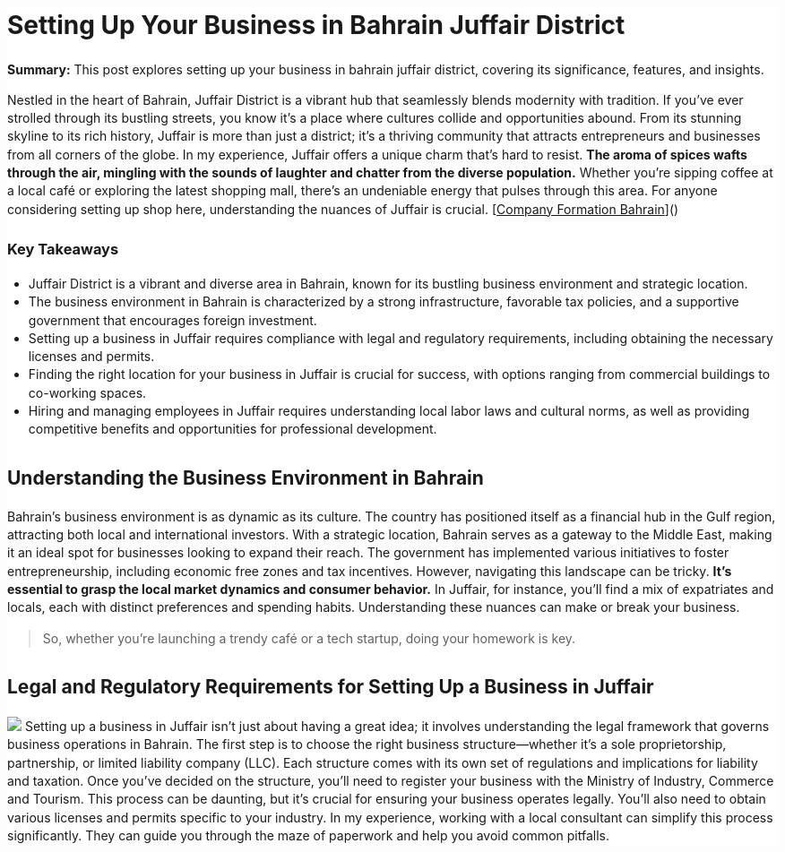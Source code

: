 ---
---

# Setting Up Your Business in Bahrain Juffair District

**Summary:** This post explores setting up your business in bahrain juffair district, covering its significance, features, and insights.

Nestled in the heart of Bahrain, Juffair District is a vibrant hub that seamlessly blends modernity with tradition. If you’ve ever strolled through its bustling streets, you know it’s a place where cultures collide and opportunities abound. From its stunning skyline to its rich history, Juffair is more than just a district; it’s a thriving community that attracts entrepreneurs and businesses from all corners of the globe.
In my experience, Juffair offers a unique charm that’s hard to resist. **The aroma of spices wafts through the air, mingling with the sounds of laughter and chatter from the diverse population.** Whether you’re sipping coffee at a local café or exploring the latest shopping mall, there’s an undeniable energy that pulses through this area.
For anyone considering setting up shop here, understanding the nuances of Juffair is crucial. [[Company Formation Bahrain](https://keylinkbh.com/company-formation-in-bahrain/)]()

### Key Takeaways

* Juffair District is a vibrant and diverse area in Bahrain, known for its bustling business environment and strategic location.
* The business environment in Bahrain is characterized by a strong infrastructure, favorable tax policies, and a supportive government that encourages foreign investment.
* Setting up a business in Juffair requires compliance with legal and regulatory requirements, including obtaining the necessary licenses and permits.
* Finding the right location for your business in Juffair is crucial for success, with options ranging from commercial buildings to co-working spaces.
* Hiring and managing employees in Juffair requires understanding local labor laws and cultural norms, as well as providing competitive benefits and opportunities for professional development.

Understanding the Business Environment in Bahrain
-------------------------------------------------

Bahrain’s business environment is as dynamic as its culture. The country has positioned itself as a financial hub in the Gulf region, attracting both local and international investors. With a strategic location, Bahrain serves as a gateway to the Middle East, making it an ideal spot for businesses looking to expand their reach.
The government has implemented various initiatives to foster entrepreneurship, including economic free zones and tax incentives. However, navigating this landscape can be tricky. **It’s essential to grasp the local market dynamics and consumer behavior.**
In Juffair, for instance, you’ll find a mix of expatriates and locals, each with distinct preferences and spending habits. Understanding these nuances can make or break your business.
> So, whether you’re launching a trendy café or a tech startup, doing your homework is key.

Legal and Regulatory Requirements for Setting Up a Business in Juffair
----------------------------------------------------------------------

![](https://images.unsplash.com/photo-1560422145-c7a76bc53139?ixlib=rb-4.0.3&q=85&fm=jpg&crop=entropy&cs=srgb&w=900)
Setting up a business in Juffair isn’t just about having a great idea; it involves understanding the legal framework that governs business operations in Bahrain. The first step is to choose the right business structure—whether it’s a sole proprietorship, partnership, or limited liability company (LLC). Each structure comes with its own set of regulations and implications for liability and taxation.
Once you’ve decided on the structure, you’ll need to register your business with the Ministry of Industry, Commerce and Tourism. This process can be daunting, but it’s crucial for ensuring your business operates legally. You’ll also need to obtain various licenses and permits specific to your industry.
In my experience, working with a local consultant can simplify this process significantly. They can guide you through the maze of paperwork and help you avoid common pitfalls.
